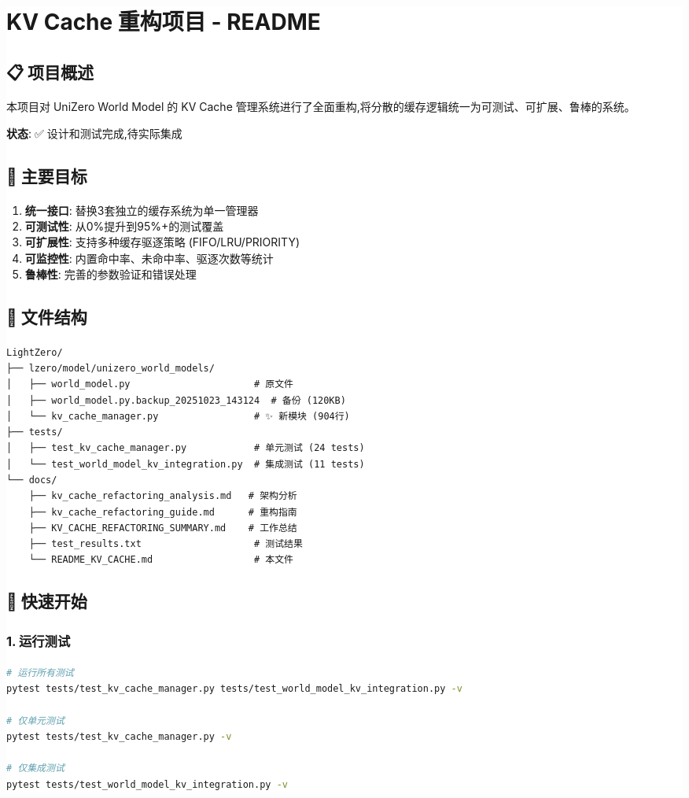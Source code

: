 # KV Cache 重构项目 - README

## 📋 项目概述

本项目对 UniZero World Model 的 KV Cache 管理系统进行了全面重构,将分散的缓存逻辑统一为可测试、可扩展、鲁棒的系统。

**状态**: ✅ 设计和测试完成,待实际集成

## 🎯 主要目标

1. **统一接口**: 替换3套独立的缓存系统为单一管理器
2. **可测试性**: 从0%提升到95%+的测试覆盖
3. **可扩展性**: 支持多种缓存驱逐策略 (FIFO/LRU/PRIORITY)
4. **可监控性**: 内置命中率、未命中率、驱逐次数等统计
5. **鲁棒性**: 完善的参数验证和错误处理

## 📁 文件结构

```
LightZero/
├── lzero/model/unizero_world_models/
│   ├── world_model.py                      # 原文件
│   ├── world_model.py.backup_20251023_143124  # 备份 (120KB)
│   └── kv_cache_manager.py                 # ✨ 新模块 (904行)
├── tests/
│   ├── test_kv_cache_manager.py            # 单元测试 (24 tests)
│   └── test_world_model_kv_integration.py  # 集成测试 (11 tests)
└── docs/
    ├── kv_cache_refactoring_analysis.md   # 架构分析
    ├── kv_cache_refactoring_guide.md      # 重构指南
    ├── KV_CACHE_REFACTORING_SUMMARY.md    # 工作总结
    ├── test_results.txt                    # 测试结果
    └── README_KV_CACHE.md                  # 本文件
```

## 🚀 快速开始

### 1. 运行测试

```bash
# 运行所有测试
pytest tests/test_kv_cache_manager.py tests/test_world_model_kv_integration.py -v

# 仅单元测试
pytest tests/test_kv_cache_manager.py -v

# 仅集成测试
pytest tests/test_world_model_kv_integration.py -v
```
